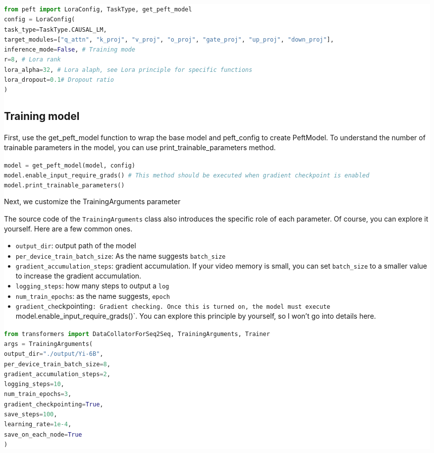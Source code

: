 ```python
from peft import LoraConfig, TaskType, get_peft_model
config = LoraConfig(
task_type=TaskType.CAUSAL_LM, 
target_modules=["q_attn", "k_proj", "v_proj", "o_proj", "gate_proj", "up_proj", "down_proj"],
inference_mode=False, # Training mode
r=8, # Lora rank
lora_alpha=32, # Lora alaph, see Lora principle for specific functions
lora_dropout=0.1# Dropout ratio
)
```

## Training model
First, use the get_peft_model function to wrap the base model and peft_config to create PeftModel. To understand the number of trainable parameters in the model, you can use print_trainable_parameters method.

```python
model = get_peft_model(model, config)
model.enable_input_require_grads() # This method should be executed when gradient checkpoint is enabled
model.print_trainable_parameters()
```

Next, we customize the TrainingArguments parameter

The source code of the `TrainingArguments` class also introduces the specific role of each parameter. Of course, you can explore it yourself. Here are a few common ones.

- `output_dir`: output path of the model
- `per_device_train_batch_size`: As the name suggests `batch_size`
- `gradient_accumulation_steps`: gradient accumulation. If your video memory is small, you can set `batch_size` to a smaller value to increase the gradient accumulation.
- `logging_steps`: how many steps to output a `log`
- `num_train_epochs`: as the name suggests, `epoch`
- `gradient_che`ckpointing`: Gradient checking. Once this is turned on, the model must execute `model.enable_input_require_grads()`. You can explore this principle by yourself, so I won’t go into details here.

```python
from transformers import DataCollatorForSeq2Seq, TrainingArguments, Trainer
args = TrainingArguments(
output_dir="./output/Yi-6B",
per_device_train_batch_size=8,
gradient_accumulation_steps=2,
logging_steps=10,
num_train_epochs=3,
gradient_checkpointing=True,
save_steps=100,
learning_rate=1e-4,
save_on_each_node=True
)
```
